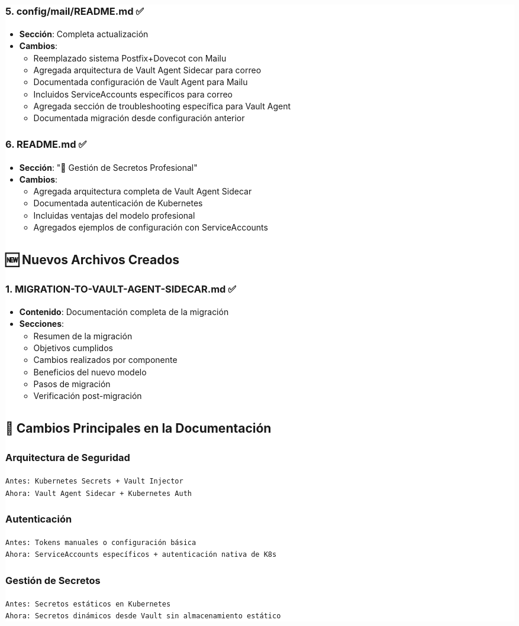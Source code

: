 ### 5. **config/mail/README.md** ✅
- **Sección**: Completa actualización
- **Cambios**:
  - Reemplazado sistema Postfix+Dovecot con Mailu
  - Agregada arquitectura de Vault Agent Sidecar para correo
  - Documentada configuración de Vault Agent para Mailu
  - Incluidos ServiceAccounts específicos para correo
  - Agregada sección de troubleshooting específica para Vault Agent
  - Documentada migración desde configuración anterior

### 6. **README.md** ✅
- **Sección**: "🔐 Gestión de Secretos Profesional"
- **Cambios**:
  - Agregada arquitectura completa de Vault Agent Sidecar
  - Documentada autenticación de Kubernetes
  - Incluidas ventajas del modelo profesional
  - Agregados ejemplos de configuración con ServiceAccounts

## 🆕 Nuevos Archivos Creados

### 1. **MIGRATION-TO-VAULT-AGENT-SIDECAR.md** ✅
- **Contenido**: Documentación completa de la migración
- **Secciones**:
  - Resumen de la migración
  - Objetivos cumplidos
  - Cambios realizados por componente
  - Beneficios del nuevo modelo
  - Pasos de migración
  - Verificación post-migración

## 🔄 Cambios Principales en la Documentación

### **Arquitectura de Seguridad**
```
Antes: Kubernetes Secrets + Vault Injector
Ahora: Vault Agent Sidecar + Kubernetes Auth
```

### **Autenticación**
```
Antes: Tokens manuales o configuración básica
Ahora: ServiceAccounts específicos + autenticación nativa de K8s
```

### **Gestión de Secretos**
```
Antes: Secretos estáticos en Kubernetes
Ahora: Secretos dinámicos desde Vault sin almacenamiento estático
```
